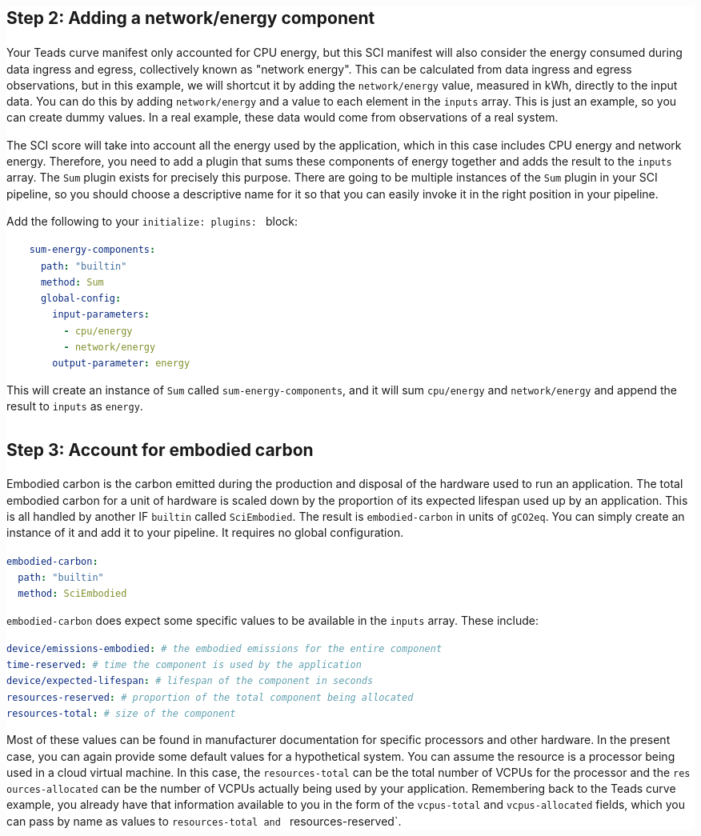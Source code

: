 
## Step 2: Adding a network/energy component

Your Teads curve manifest only accounted for CPU energy, but this SCI manifest will also consider the energy consumed during data ingress and egress, collectively known as "network energy". This can be calculated from data ingress and egress observations, but in this example, we will shortcut it by adding the `network/energy` value, measured in kWh, directly to the input data. You can do this by adding `network/energy` and a value to each element in the `inputs` array. This is just an example, so you can create dummy values. In a real example, these data would come from observations of a real system.

The SCI score will take into account all the energy used by the application, which in this case includes CPU energy and network energy. Therefore, you need to add a plugin that sums these components of energy together and adds the result to the `inputs` array. The `Sum` plugin exists for precisely this purpose. There are going to be multiple instances of the `Sum` plugin in your SCI pipeline, so you should choose a descriptive name for it so that you can easily invoke it in the right position in your pipeline.

Add the following to your `initialize: plugins: ` block:

```yaml
    sum-energy-components:
      path: "builtin"
      method: Sum
      global-config:
        input-parameters:
          - cpu/energy
          - network/energy
        output-parameter: energy
```

This will create an instance of `Sum` called `sum-energy-components`, and it will sum `cpu/energy` and `network/energy` and append the result to `inputs` as `energy`.



## Step 3: Account for embodied carbon

Embodied carbon is the carbon emitted during the production and disposal of the hardware used to run an application. The total embodied carbon for a unit of hardware is scaled down by the proportion of its expected lifespan used up by an application. This is all handled by another IF `builtin` called `SciEmbodied`. The result is `embodied-carbon` in units of `gCO2eq`. You can simply create an instance of it and add it to your pipeline. It requires no global configuration.

```yaml
embodied-carbon:
  path: "builtin"
  method: SciEmbodied
```


`embodied-carbon` does expect some specific values to be available in the `inputs` array. These include:

```yaml
device/emissions-embodied: # the embodied emissions for the entire component
time-reserved: # time the component is used by the application
device/expected-lifespan: # lifespan of the component in seconds
resources-reserved: # proportion of the total component being allocated
resources-total: # size of the component
```
Most of these values can be found in manufacturer documentation for specific processors and other hardware. In the present case, you can again provide some default values for a hypothetical system. You can assume the resource is a processor being used in a cloud virtual machine. In this case, the `resources-total` can be the total number of VCPUs for the processor and the `resources-allocated` can be the number of VCPUs actually being used by your application. Remembering back to the Teads curve example, you already have that information available to you in the form of the `vcpus-total` and `vcpus-allocated` fields, which you can pass by name as values to `resources-total and ` resources-reserved`.